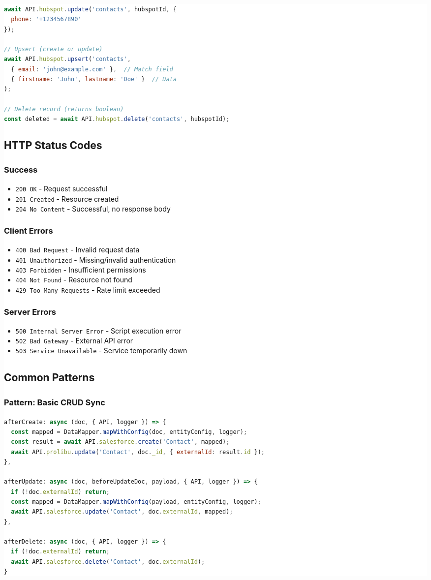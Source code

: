 ```javascript
await API.hubspot.update('contacts', hubspotId, {
  phone: '+1234567890'
});

// Upsert (create or update)
await API.hubspot.upsert('contacts',
  { email: 'john@example.com' },  // Match field
  { firstname: 'John', lastname: 'Doe' }  // Data
);

// Delete record (returns boolean)
const deleted = await API.hubspot.delete('contacts', hubspotId);
```

## HTTP Status Codes

### Success
- `200 OK` - Request successful
- `201 Created` - Resource created
- `204 No Content` - Successful, no response body

### Client Errors
- `400 Bad Request` - Invalid request data
- `401 Unauthorized` - Missing/invalid authentication
- `403 Forbidden` - Insufficient permissions
- `404 Not Found` - Resource not found
- `429 Too Many Requests` - Rate limit exceeded

### Server Errors
- `500 Internal Server Error` - Script execution error
- `502 Bad Gateway` - External API error
- `503 Service Unavailable` - Service temporarily down

## Common Patterns

### Pattern: Basic CRUD Sync

```javascript
afterCreate: async (doc, { API, logger }) => {
  const mapped = DataMapper.mapWithConfig(doc, entityConfig, logger);
  const result = await API.salesforce.create('Contact', mapped);
  await API.prolibu.update('Contact', doc._id, { externalId: result.id });
},

afterUpdate: async (doc, beforeUpdateDoc, payload, { API, logger }) => {
  if (!doc.externalId) return;
  const mapped = DataMapper.mapWithConfig(payload, entityConfig, logger);
  await API.salesforce.update('Contact', doc.externalId, mapped);
},

afterDelete: async (doc, { API, logger }) => {
  if (!doc.externalId) return;
  await API.salesforce.delete('Contact', doc.externalId);
}
```
